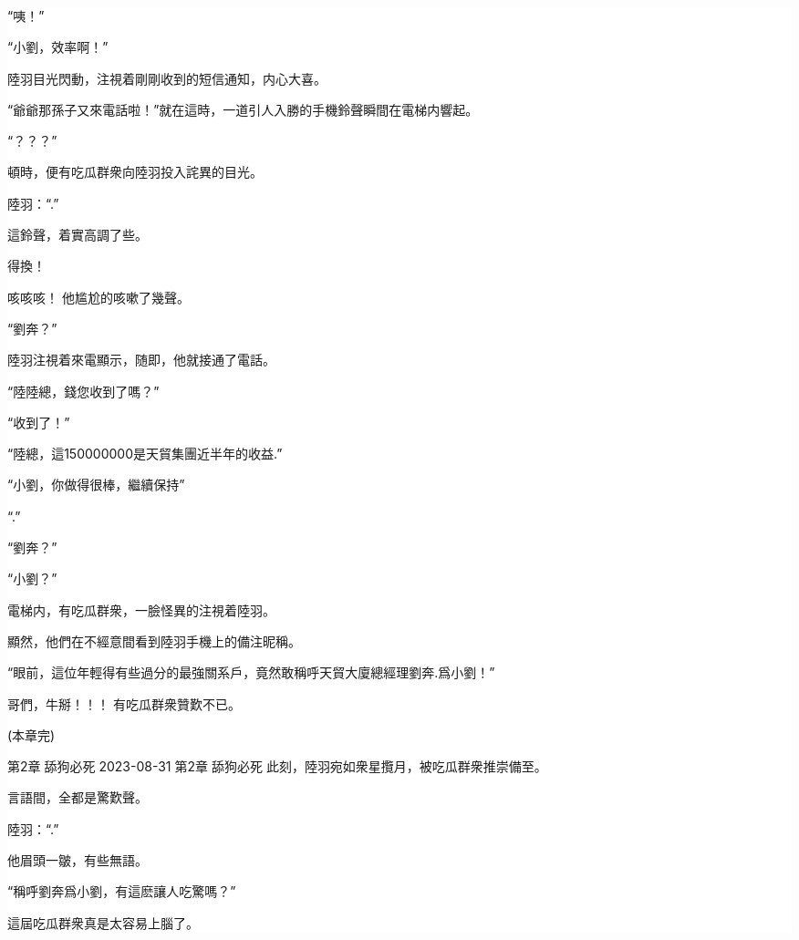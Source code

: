 “咦！”

“小劉，效率啊！”

陸羽目光閃動，注視着剛剛收到的短信通知，内心大喜。

“爺爺那孫子又來電話啦！”就在這時，一道引人入勝的手機鈴聲瞬間在電梯内響起。

“？？？”

頓時，便有吃瓜群衆向陸羽投入詫異的目光。

陸羽：“.”

這鈴聲，着實高調了些。

得換！

咳咳咳！
他尴尬的咳嗽了幾聲。

“劉奔？”

陸羽注視着來電顯示，随即，他就接通了電話。

“陸陸總，錢您收到了嗎？”

“收到了！”

“陸總，這150000000是天貿集團近半年的收益.”

“小劉，你做得很棒，繼續保持”

“.”

“劉奔？”

“小劉？”

電梯内，有吃瓜群衆，一臉怪異的注視着陸羽。

顯然，他們在不經意間看到陸羽手機上的備注昵稱。

“眼前，這位年輕得有些過分的最強關系戶，竟然敢稱呼天貿大廈總經理劉奔.爲小劉！”

哥們，牛掰！！！
有吃瓜群衆贊歎不已。

(本章完)

第2章 舔狗必死
2023-08-31
第2章 舔狗必死
此刻，陸羽宛如衆星攬月，被吃瓜群衆推崇備至。

言語間，全都是驚歎聲。

陸羽：“.”

他眉頭一皺，有些無語。

“稱呼劉奔爲小劉，有這麽讓人吃驚嗎？”

這屆吃瓜群衆真是太容易上腦了。
